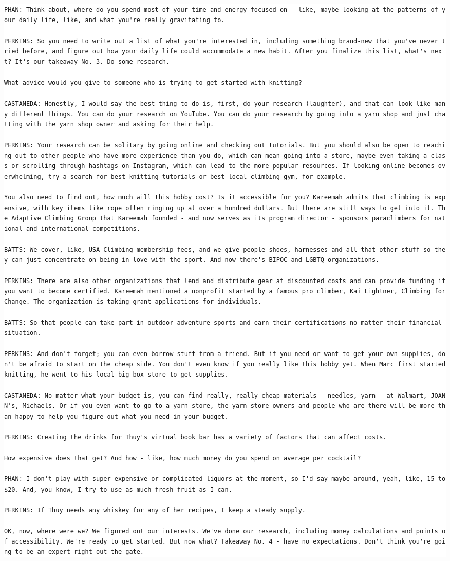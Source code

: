     PHAN: Think about, where do you spend most of your time and energy focused on - like, maybe looking at the patterns of your daily life, like, and what you're really gravitating to.
    
    PERKINS: So you need to write out a list of what you're interested in, including something brand-new that you've never tried before, and figure out how your daily life could accommodate a new habit. After you finalize this list, what's next? It's our takeaway No. 3. Do some research.
    
    What advice would you give to someone who is trying to get started with knitting?
    
    CASTANEDA: Honestly, I would say the best thing to do is, first, do your research (laughter), and that can look like many different things. You can do your research on YouTube. You can do your research by going into a yarn shop and just chatting with the yarn shop owner and asking for their help.
    
    PERKINS: Your research can be solitary by going online and checking out tutorials. But you should also be open to reaching out to other people who have more experience than you do, which can mean going into a store, maybe even taking a class or scrolling through hashtags on Instagram, which can lead to the more popular resources. If looking online becomes overwhelming, try a search for best knitting tutorials or best local climbing gym, for example.
    
    You also need to find out, how much will this hobby cost? Is it accessible for you? Kareemah admits that climbing is expensive, with key items like rope often ringing up at over a hundred dollars. But there are still ways to get into it. The Adaptive Climbing Group that Kareemah founded - and now serves as its program director - sponsors paraclimbers for national and international competitions.
    
    BATTS: We cover, like, USA Climbing membership fees, and we give people shoes, harnesses and all that other stuff so they can just concentrate on being in love with the sport. And now there's BIPOC and LGBTQ organizations.
    
    PERKINS: There are also other organizations that lend and distribute gear at discounted costs and can provide funding if you want to become certified. Kareemah mentioned a nonprofit started by a famous pro climber, Kai Lightner, Climbing for Change. The organization is taking grant applications for individuals.
    
    BATTS: So that people can take part in outdoor adventure sports and earn their certifications no matter their financial situation.
    
    PERKINS: And don't forget; you can even borrow stuff from a friend. But if you need or want to get your own supplies, don't be afraid to start on the cheap side. You don't even know if you really like this hobby yet. When Marc first started knitting, he went to his local big-box store to get supplies.
    
    CASTANEDA: No matter what your budget is, you can find really, really cheap materials - needles, yarn - at Walmart, JOANN's, Michaels. Or if you even want to go to a yarn store, the yarn store owners and people who are there will be more than happy to help you figure out what you need in your budget.
    
    PERKINS: Creating the drinks for Thuy's virtual book bar has a variety of factors that can affect costs.
    
    How expensive does that get? And how - like, how much money do you spend on average per cocktail?
    
    PHAN: I don't play with super expensive or complicated liquors at the moment, so I'd say maybe around, yeah, like, 15 to $20. And, you know, I try to use as much fresh fruit as I can.
    
    PERKINS: If Thuy needs any whiskey for any of her recipes, I keep a steady supply.
    
    OK, now, where were we? We figured out our interests. We've done our research, including money calculations and points of accessibility. We're ready to get started. But now what? Takeaway No. 4 - have no expectations. Don't think you're going to be an expert right out the gate.
    